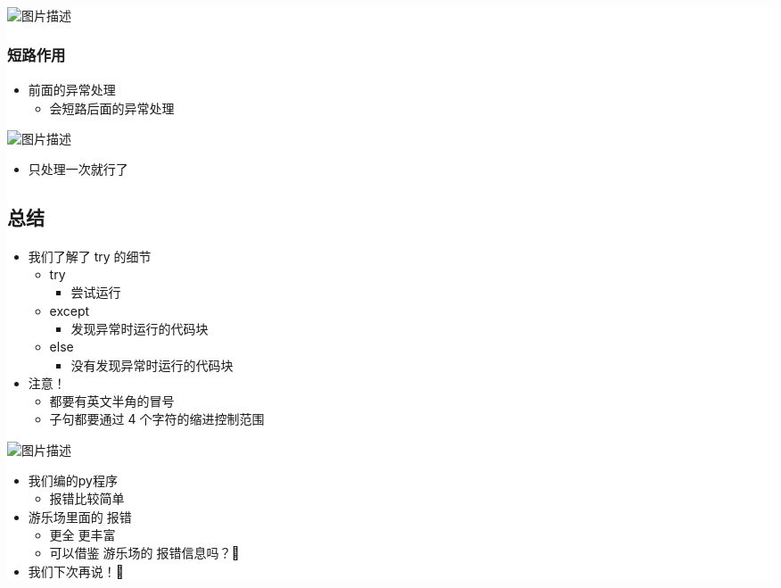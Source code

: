 ![图片描述](https://doc.shiyanlou.com/courses/uid1190679-20240325-1711338241549)

### 短路作用

- 前面的异常处理
	- 会短路后面的异常处理

![图片描述](https://doc.shiyanlou.com/courses/uid1190679-20231122-1700610660174)

- 只处理一次就行了

## 总结

- 我们了解了 try 的细节
  - try
	- 尝试运行
  - except
	- 发现异常时运行的代码块
  - else
	- 没有发现异常时运行的代码块
- 注意！
	- 都要有英文半角的冒号
	- 子句都要通过 4 个字符的缩进控制范围

![图片描述](https://doc.shiyanlou.com/courses/uid1190679-20230906-1693965309852)

- 我们编的py程序 
	- 报错比较简单
- 游乐场里面的 报错
	- 更全 更丰富
	- 可以借鉴 游乐场的 报错信息吗？🤔
- 我们下次再说！👋
